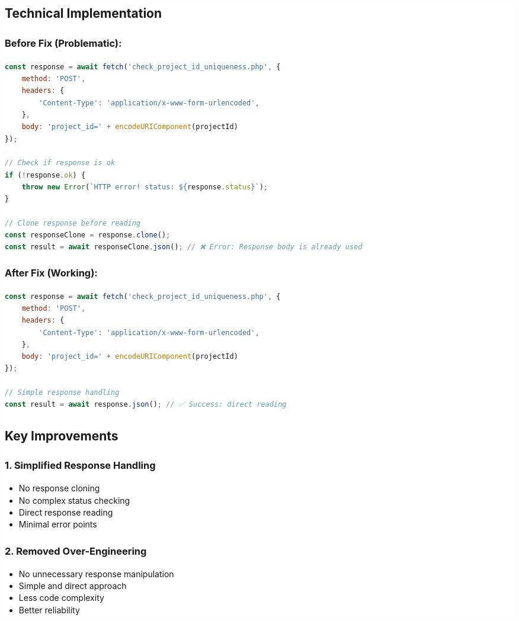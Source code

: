 ## Technical Implementation

### **Before Fix (Problematic):**
```javascript
const response = await fetch('check_project_id_uniqueness.php', {
    method: 'POST',
    headers: {
        'Content-Type': 'application/x-www-form-urlencoded',
    },
    body: 'project_id=' + encodeURIComponent(projectId)
});

// Check if response is ok
if (!response.ok) {
    throw new Error(`HTTP error! status: ${response.status}`);
}

// Clone response before reading
const responseClone = response.clone();
const result = await responseClone.json(); // ❌ Error: Response body is already used
```

### **After Fix (Working):**
```javascript
const response = await fetch('check_project_id_uniqueness.php', {
    method: 'POST',
    headers: {
        'Content-Type': 'application/x-www-form-urlencoded',
    },
    body: 'project_id=' + encodeURIComponent(projectId)
});

// Simple response handling
const result = await response.json(); // ✅ Success: direct reading
```

## Key Improvements

### **1. Simplified Response Handling**
- No response cloning
- No complex status checking
- Direct response reading
- Minimal error points

### **2. Removed Over-Engineering**
- No unnecessary response manipulation
- Simple and direct approach
- Less code complexity
- Better reliability
